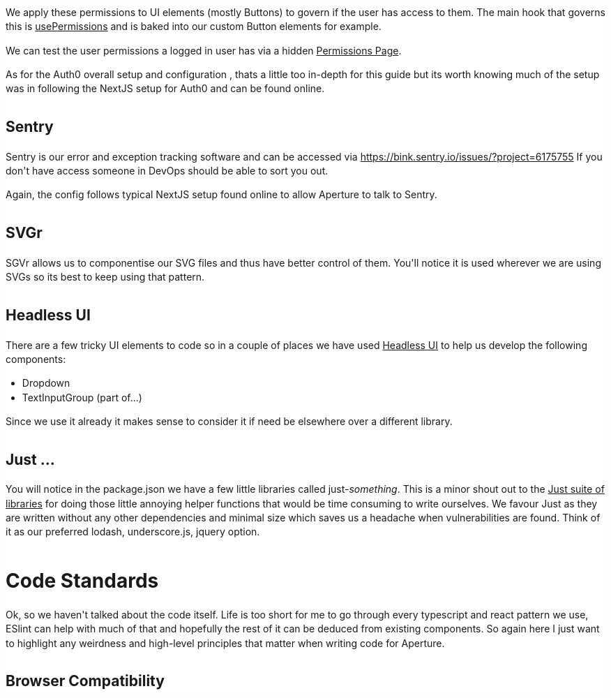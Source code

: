 We apply these permissions to UI elements (mostly Buttons) to govern if the user has access to them. The main hook that governs this is [usePermissions](../src/hooks/usePermissions.ts) and is baked into our custom Button elements for example.

We can test the user permissions a logged in user has via a hidden [Permissions Page](../src/pages/permissions.tsx).

As for the Auth0 overall setup and configuration , thats a little too in-depth for this guide but its worth knowing much of the setup was in following the NextJS setup for Auth0 and can be found online.

## Sentry

Sentry is our error and exception tracking software and can be accessed via https://bink.sentry.io/issues/?project=6175755
If you don't have access someone in DevOps should be able to sort you out.

Again, the config follows typical NextJS setup found online to allow Aperture to talk to Sentry.

## SVGr

SGVr allows us to componentise our SVG files and thus have better control of them. You'll notice it is used wherever we are using SVGs so its best to keep using that pattern.

## Headless UI

There are a few tricky UI elements to code so in a couple of places we have used [Headless UI](https://headlessui.com/) to help us develop the following components:

- Dropdown
- TextInputGroup (part of...)

Since we use it already it makes sense to consider it  if need be elsewhere over a different library.

## Just ...

You will notice in the package.json we have a few little libraries called just-*something*. This is a minor shout out to the [Just suite of libraries](https://github.com/angus-c/just) for doing those little annoying helper functions that would be time consuming to write ourselves. We favour Just as they are written without any other dependencies and minimal size which saves us a headache when vulnerabilities are found. Think of it as our preferred lodash, underscore.js, jquery option.

# Code Standards

Ok, so we haven't talked about the code itself. Life is too short for me to go through every typescript and react pattern we use, ESlint can help with much of that and hopefully the rest of it can be deduced from existing components. So again here I just want to highlight any weirdness and high-level principles that matter when writing code for Aperture.

## Browser Compatibility
